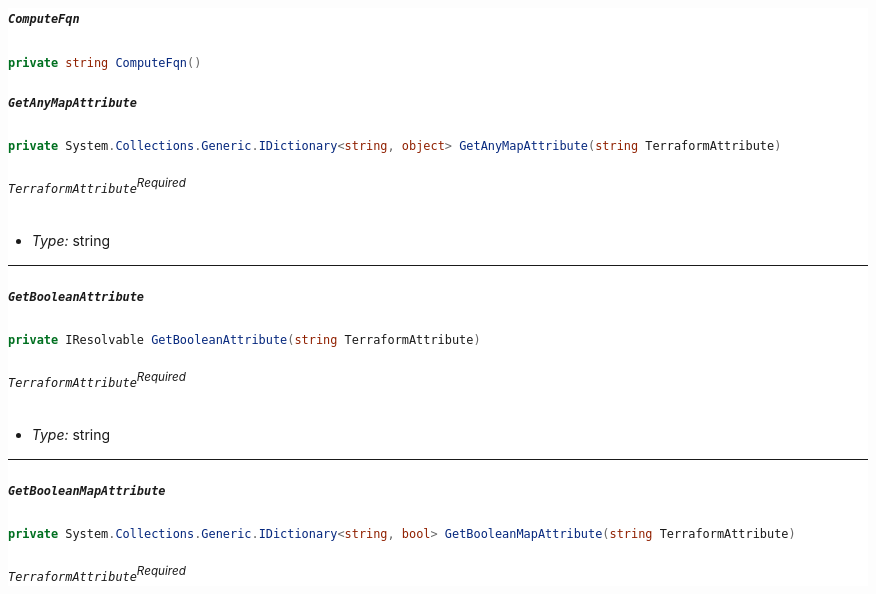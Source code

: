 
##### `ComputeFqn` <a name="ComputeFqn" id="rhizo-co-terraform-provider-oci.mysqlReplica.MysqlReplicaSecureConnectionsOutputReference.computeFqn"></a>

```csharp
private string ComputeFqn()
```

##### `GetAnyMapAttribute` <a name="GetAnyMapAttribute" id="rhizo-co-terraform-provider-oci.mysqlReplica.MysqlReplicaSecureConnectionsOutputReference.getAnyMapAttribute"></a>

```csharp
private System.Collections.Generic.IDictionary<string, object> GetAnyMapAttribute(string TerraformAttribute)
```

###### `TerraformAttribute`<sup>Required</sup> <a name="TerraformAttribute" id="rhizo-co-terraform-provider-oci.mysqlReplica.MysqlReplicaSecureConnectionsOutputReference.getAnyMapAttribute.parameter.terraformAttribute"></a>

- *Type:* string

---

##### `GetBooleanAttribute` <a name="GetBooleanAttribute" id="rhizo-co-terraform-provider-oci.mysqlReplica.MysqlReplicaSecureConnectionsOutputReference.getBooleanAttribute"></a>

```csharp
private IResolvable GetBooleanAttribute(string TerraformAttribute)
```

###### `TerraformAttribute`<sup>Required</sup> <a name="TerraformAttribute" id="rhizo-co-terraform-provider-oci.mysqlReplica.MysqlReplicaSecureConnectionsOutputReference.getBooleanAttribute.parameter.terraformAttribute"></a>

- *Type:* string

---

##### `GetBooleanMapAttribute` <a name="GetBooleanMapAttribute" id="rhizo-co-terraform-provider-oci.mysqlReplica.MysqlReplicaSecureConnectionsOutputReference.getBooleanMapAttribute"></a>

```csharp
private System.Collections.Generic.IDictionary<string, bool> GetBooleanMapAttribute(string TerraformAttribute)
```

###### `TerraformAttribute`<sup>Required</sup> <a name="TerraformAttribute" id="rhizo-co-terraform-provider-oci.mysqlReplica.MysqlReplicaSecureConnectionsOutputReference.getBooleanMapAttribute.parameter.terraformAttribute"></a>
